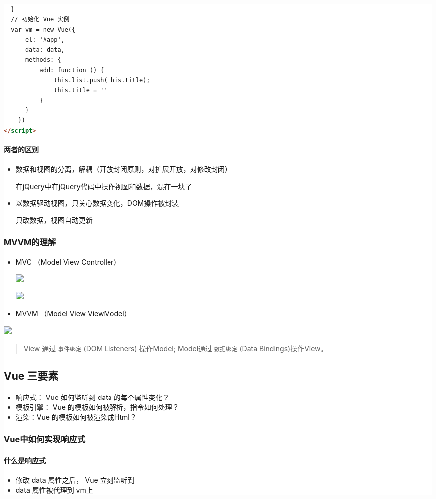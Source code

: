 ```html
  }
  // 初始化 Vue 实例
  var vm = new Vue({
      el: '#app',
      data: data,
      methods: {
          add: function () {
              this.list.push(this.title);
              this.title = '';
          }
      }
    })
</script>
```

#### 两者的区别

- 数据和视图的分离，解耦（开放封闭原则，对扩展开放，对修改封闭）

  在jQuery中在jQuery代码中操作视图和数据，混在一块了

- 以数据驱动视图，只关心数据变化，DOM操作被封装

  只改数据，视图自动更新

### MVVM的理解

- MVC （Model View Controller）

  ![](https://ask.qcloudimg.com/draft/5687933/ukr3p9h879.png?imageView2/2/w/1620 )

  ![](https://ask.qcloudimg.com/draft/5687933/wee738ursf.png?imageView2/2/w/1620)

- MVVM （Model View ViewModel）

![](https://ask.qcloudimg.com/draft/5687933/k37f46scc7.png?imageView2/2/w/1620) 

> View 通过 `事件绑定` (DOM Listeners) 操作Model; Model通过 `数据绑定` (Data Bindings)操作View。



## Vue 三要素

- 响应式： Vue 如何监听到 data 的每个属性变化？
- 模板引擎： Vue 的模板如何被解析，指令如何处理？
- 渲染：Vue 的模板如何被渲染成Html？



### Vue中如何实现响应式

#### 什么是响应式

- 修改 data 属性之后， Vue 立刻监听到
- data 属性被代理到 vm上
